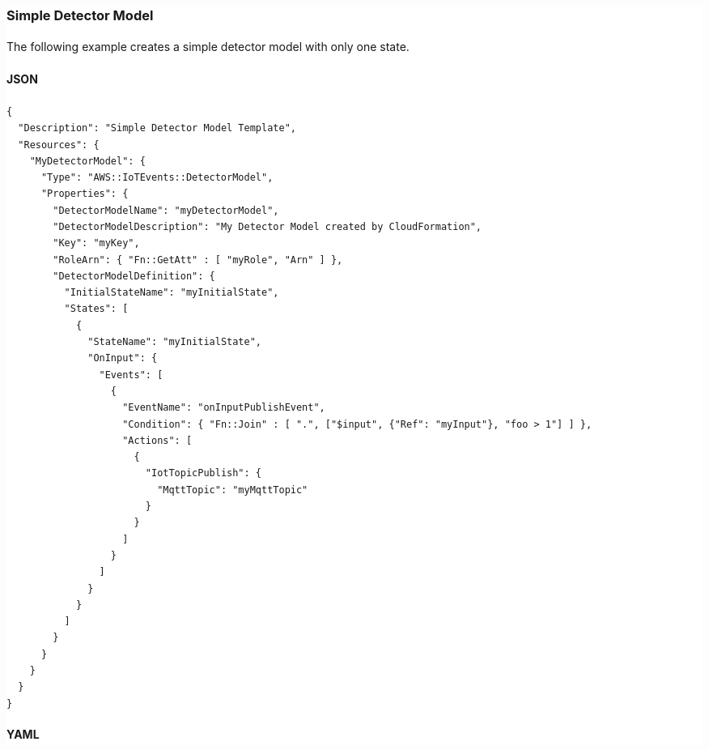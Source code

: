 ### Simple Detector Model<a name="aws-resource-iotevents-detectormodel--examples--Simple_Detector_Model"></a>

The following example creates a simple detector model with only one state\.

#### JSON<a name="aws-resource-iotevents-detectormodel--examples--Simple_Detector_Model--json"></a>

```
{
  "Description": "Simple Detector Model Template",
  "Resources": {
    "MyDetectorModel": {
      "Type": "AWS::IoTEvents::DetectorModel",
      "Properties": {
        "DetectorModelName": "myDetectorModel",
        "DetectorModelDescription": "My Detector Model created by CloudFormation",
        "Key": "myKey",
        "RoleArn": { "Fn::GetAtt" : [ "myRole", "Arn" ] },
        "DetectorModelDefinition": {
          "InitialStateName": "myInitialState",
          "States": [
            {
              "StateName": "myInitialState",
              "OnInput": {
                "Events": [
                  {
                    "EventName": "onInputPublishEvent",
                    "Condition": { "Fn::Join" : [ ".", ["$input", {"Ref": "myInput"}, "foo > 1"] ] },
                    "Actions": [
                      {
                        "IotTopicPublish": {
                          "MqttTopic": "myMqttTopic"
                        }
                      }
                    ]
                  }
                ]
              }
            }
          ]
        }
      }
    }
  }
}
```

#### YAML<a name="aws-resource-iotevents-detectormodel--examples--Simple_Detector_Model--yaml"></a>
